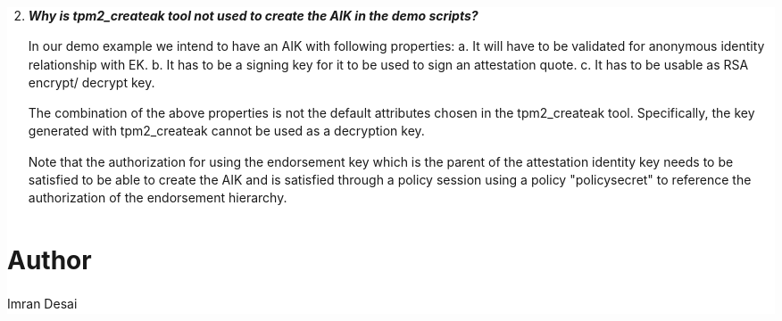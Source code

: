 2. ***Why is tpm2_createak tool not used to create the AIK in the demo scripts?***

   In our demo example we intend to have an AIK with following properties:
   a. It will have to be validated for anonymous identity relationship with EK.
   b. It has to be a signing key for it to be used to sign an attestation quote.
   c. It has to be usable as RSA encrypt/ decrypt key.

   The combination of the above properties is not the default attributes chosen
   in the tpm2_createak tool. Specifically, the key generated with tpm2_createak
   cannot be used as a decryption key.
   
   Note that the authorization for using the endorsement key which is the parent
   of the attestation identity key needs to be satisfied to be able to create
   the AIK and is satisfied through a policy session using a policy
   "policysecret" to reference the authorization of the endorsement hierarchy.

# Author
Imran Desai
